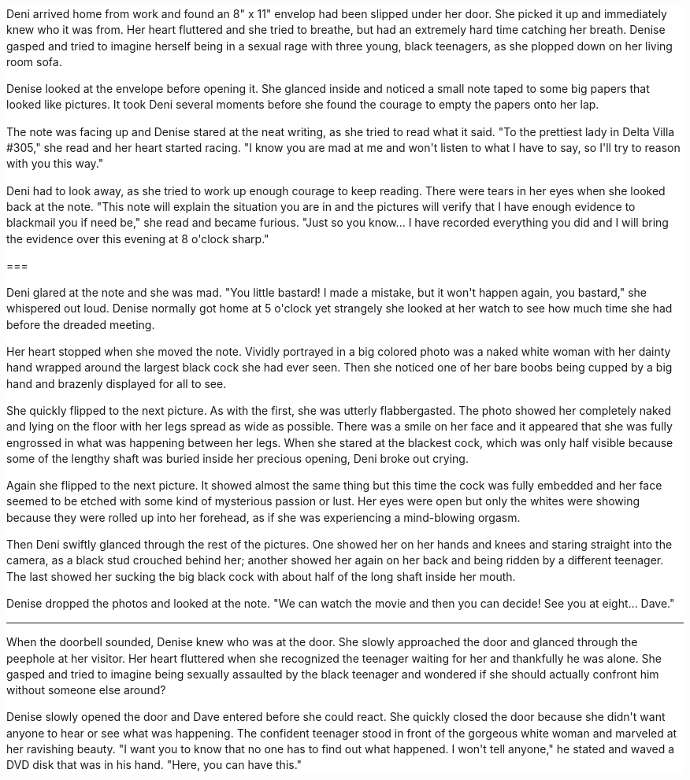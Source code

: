 Deni arrived home from work and found an 8" x 11" envelop had been slipped under her door. She picked it up and immediately knew who it was from. Her heart fluttered and she tried to breathe, but had an extremely hard time catching her breath. Denise gasped and tried to imagine herself being in a sexual rage with three young, black teenagers, as she plopped down on her living room sofa. 

Denise looked at the envelope before opening it. She glanced inside and noticed a small note taped to some big papers that looked like pictures. It took Deni several moments before she found the courage to empty the papers onto her lap. 

The note was facing up and Denise stared at the neat writing, as she tried to read what it said. "To the prettiest lady in Delta Villa #305," she read and her heart started racing. "I know you are mad at me and won't listen to what I have to say, so I'll try to reason with you this way." 

Deni had to look away, as she tried to work up enough courage to keep reading. There were tears in her eyes when she looked back at the note. "This note will explain the situation you are in and the pictures will verify that I have enough evidence to blackmail you if need be," she read and became furious. "Just so you know... I have recorded everything you did and I will bring the evidence over this evening at 8 o'clock sharp."  

===

Deni glared at the note and she was mad. "You little bastard! I made a mistake, but it won't happen again, you bastard," she whispered out loud. Denise normally got home at 5 o'clock yet strangely she looked at her watch to see how much time she had before the dreaded meeting. 

Her heart stopped when she moved the note. Vividly portrayed in a big colored photo was a naked white woman with her dainty hand wrapped around the largest black cock she had ever seen. Then she noticed one of her bare boobs being cupped by a big hand and brazenly displayed for all to see. 

She quickly flipped to the next picture. As with the first, she was utterly flabbergasted. The photo showed her completely naked and lying on the floor with her legs spread as wide as possible. There was a smile on her face and it appeared that she was fully engrossed in what was happening between her legs. When she stared at the blackest cock, which was only half visible because some of the lengthy shaft was buried inside her precious opening, Deni broke out crying. 

Again she flipped to the next picture. It showed almost the same thing but this time the cock was fully embedded and her face seemed to be etched with some kind of mysterious passion or lust. Her eyes were open but only the whites were showing because they were rolled up into her forehead, as if she was experiencing a mind-blowing orgasm. 

Then Deni swiftly glanced through the rest of the pictures. One showed her on her hands and knees and staring straight into the camera, as a black stud crouched behind her; another showed her again on her back and being ridden by a different teenager. The last showed her sucking the big black cock with about half of the long shaft inside her mouth. 

Denise dropped the photos and looked at the note. "We can watch the movie and then you can decide! See you at eight... Dave." 

*** 

When the doorbell sounded, Denise knew who was at the door. She slowly approached the door and glanced through the peephole at her visitor. Her heart fluttered when she recognized the teenager waiting for her and thankfully he was alone. She gasped and tried to imagine being sexually assaulted by the black teenager and wondered if she should actually confront him without someone else around? 

Denise slowly opened the door and Dave entered before she could react. She quickly closed the door because she didn't want anyone to hear or see what was happening. The confident teenager stood in front of the gorgeous white woman and marveled at her ravishing beauty. "I want you to know that no one has to find out what happened. I won't tell anyone," he stated and waved a DVD disk that was in his hand. "Here, you can have this." 

